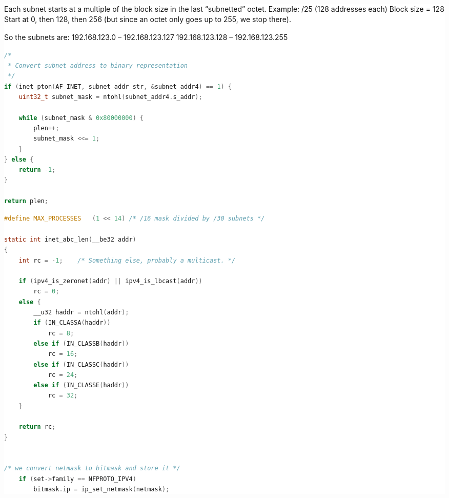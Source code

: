 Each subnet starts at a multiple of the block size in the last “subnetted” octet.
Example: /25 (128 addresses each)
Block size = 128
Start at 0, then 128, then 256 (but since an octet only goes up to 255, we stop there).

So the subnets are:
192.168.123.0 – 192.168.123.127
192.168.123.128 – 192.168.123.255



```c
/*
 * Convert subnet address to binary representation
 */
if (inet_pton(AF_INET, subnet_addr_str, &subnet_addr4) == 1) {
    uint32_t subnet_mask = ntohl(subnet_addr4.s_addr);

    while (subnet_mask & 0x80000000) {
        plen++;
        subnet_mask <<= 1;
    }
} else {
    return -1;
}

return plen;

```

```c
#define MAX_PROCESSES	(1 << 14) /* /16 mask divided by /30 subnets */

static int inet_abc_len(__be32 addr)
{
	int rc = -1;	/* Something else, probably a multicast. */

	if (ipv4_is_zeronet(addr) || ipv4_is_lbcast(addr))
		rc = 0;
	else {
		__u32 haddr = ntohl(addr);
		if (IN_CLASSA(haddr))
			rc = 8;
		else if (IN_CLASSB(haddr))
			rc = 16;
		else if (IN_CLASSC(haddr))
			rc = 24;
		else if (IN_CLASSE(haddr))
			rc = 32;
	}

	return rc;
}


/* we convert netmask to bitmask and store it */
	if (set->family == NFPROTO_IPV4)
		bitmask.ip = ip_set_netmask(netmask);
```
